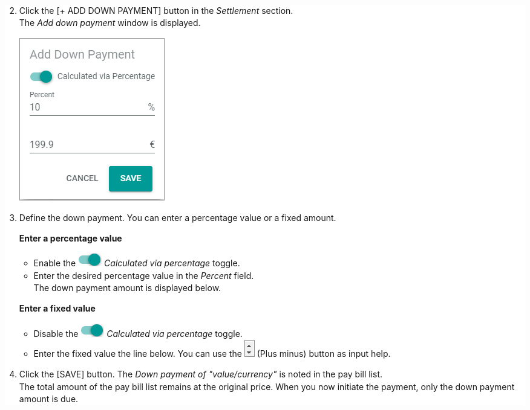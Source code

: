 2. Click the [+ ADD DOWN PAYMENT] button in the *Settlement* section.   
    The *Add down payment* window is displayed.

    ![Add down payment](../../Assets/Screenshots/POS/Sales/Cashpoint/BillList/AddDownPayment.png)

3. Define the down payment. You can enter a percentage value or a fixed amount.
   
   **Enter a percentage value**
    - Enable the *![Toggle](../../Assets/Icons/Toggle.png "[Toggle]") Calculated via percentage* toggle.
    - Enter the desired percentage value in the *Percent* field.  
        The down payment amount is displayed below.

    **Enter a fixed value**
    - Disable the *![Toggle](../../Assets/Icons/Toggle.png "[Toggle]") Calculated via percentage* toggle.
    - Enter the fixed value the line below. You can use the ![Plus minus](../../Assets/Icons/PlusMinus.png "[Plus minus]") (Plus minus) button as input help.

4. Click the [SAVE] button.
    The *Down payment of "value/currency"* is noted in the pay bill list.   
    The total amount of the pay bill list remains at the original price. When you now initiate the payment, only the down payment amount is due.


[comment]: <> (Is there a predefined way how to complete the purchase when total = 0?)